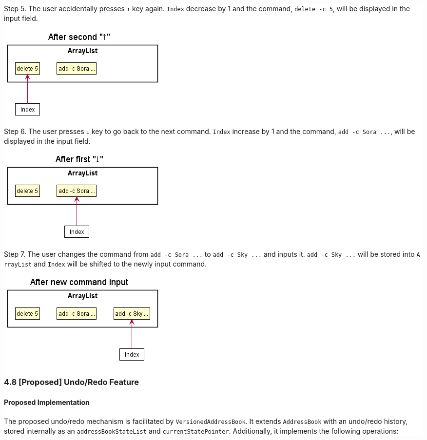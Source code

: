Step 5. The user accidentally presses `↑` key again. `Index` decrease by 1 and the command, `delete -c 5`, will be
displayed in the input field.

![CommandHistoryState1](images/CommandHistoryState4.png)

Step 6. The user presses `↓` key to go back to the next command. `Index` increase by 1 and the command,
`add -c Sora ...`, will be displayed in the input field.

![CommandHistoryState1](images/CommandHistoryState5.png)

Step 7. The user changes the command from `add -c Sora ...` to `add -c Sky ...` and inputs it. `add -c Sky ...` will be
stored into `ArrayList` and `Index` will be shifted to the newly input command.

![CommandHistoryState1](images/CommandHistoryState6.png)

### 4.8 \[Proposed\] Undo/Redo Feature

#### Proposed Implementation

The proposed undo/redo mechanism is facilitated by `VersionedAddressBook`. It extends `AddressBook` with an undo/redo
history, stored internally as an `addressBookStateList` and `currentStatePointer`. Additionally, it implements the
following operations:
